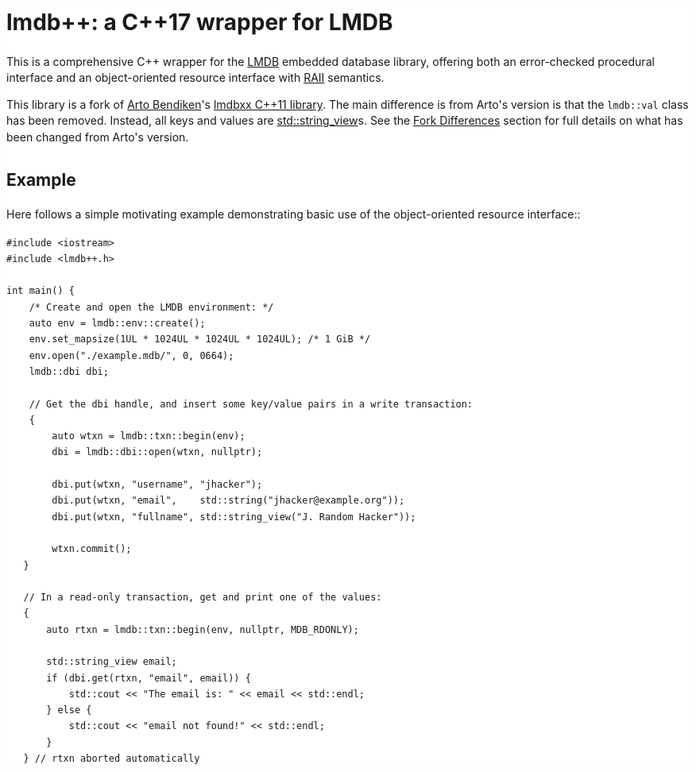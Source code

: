 # lmdb++: a C++17 wrapper for LMDB

This is a comprehensive C++ wrapper for the [LMDB](http://symas.com/mdb/) embedded database library,
offering both an error-checked procedural interface and an object-oriented
resource interface with [RAII](http://en.wikipedia.org/wiki/Resource_Acquisition_Is_Initialization) semantics.

This library is a fork of [Arto Bendiken](https://ar.to/)'s [lmdbxx C++11 library](https://github.com/drycpp/lmdbxx).
The main difference is from Arto's version is that the `lmdb::val` class has been removed.
Instead, all keys and values are [std::string_view](https://en.cppreference.com/w/cpp/string/basic_string_view)s.
See the [Fork Differences](#fork-differences) section for full details on what has been changed from Arto's version.

## Example

Here follows a simple motivating example demonstrating basic use of the object-oriented resource interface::

    #include <iostream>
    #include <lmdb++.h>

    int main() {
        /* Create and open the LMDB environment: */
        auto env = lmdb::env::create();
        env.set_mapsize(1UL * 1024UL * 1024UL * 1024UL); /* 1 GiB */
        env.open("./example.mdb/", 0, 0664);
        lmdb::dbi dbi;

        // Get the dbi handle, and insert some key/value pairs in a write transaction:
        {
            auto wtxn = lmdb::txn::begin(env);
            dbi = lmdb::dbi::open(wtxn, nullptr);

            dbi.put(wtxn, "username", "jhacker");
            dbi.put(wtxn, "email",    std::string("jhacker@example.org"));
            dbi.put(wtxn, "fullname", std::string_view("J. Random Hacker"));

            wtxn.commit();
       }

       // In a read-only transaction, get and print one of the values:
       {
           auto rtxn = lmdb::txn::begin(env, nullptr, MDB_RDONLY);

           std::string_view email;
           if (dbi.get(rtxn, "email", email)) {
               std::cout << "The email is: " << email << std::endl;
           } else {
               std::cout << "email not found!" << std::endl;
           }
       } // rtxn aborted automatically

